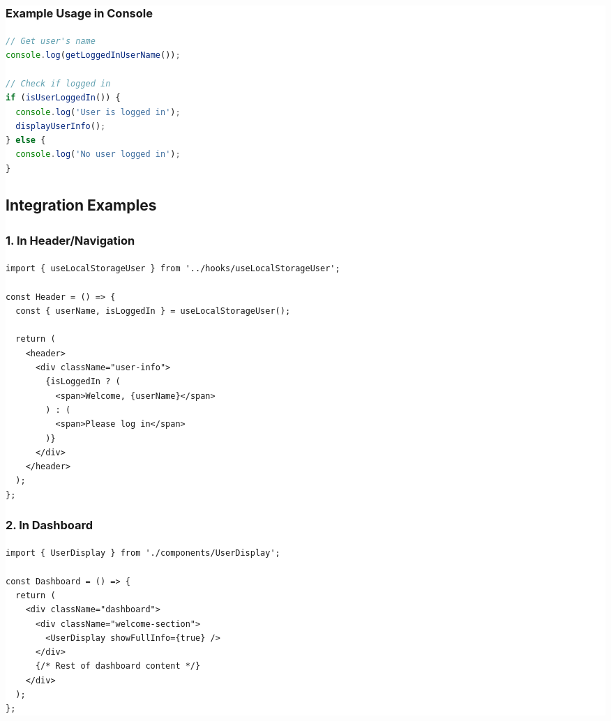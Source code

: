 ### Example Usage in Console

```javascript
// Get user's name
console.log(getLoggedInUserName());

// Check if logged in
if (isUserLoggedIn()) {
  console.log('User is logged in');
  displayUserInfo();
} else {
  console.log('No user logged in');
}
```

## Integration Examples

### 1. In Header/Navigation

```tsx
import { useLocalStorageUser } from '../hooks/useLocalStorageUser';

const Header = () => {
  const { userName, isLoggedIn } = useLocalStorageUser();
  
  return (
    <header>
      <div className="user-info">
        {isLoggedIn ? (
          <span>Welcome, {userName}</span>
        ) : (
          <span>Please log in</span>
        )}
      </div>
    </header>
  );
};
```

### 2. In Dashboard

```tsx
import { UserDisplay } from './components/UserDisplay';

const Dashboard = () => {
  return (
    <div className="dashboard">
      <div className="welcome-section">
        <UserDisplay showFullInfo={true} />
      </div>
      {/* Rest of dashboard content */}
    </div>
  );
};
```
